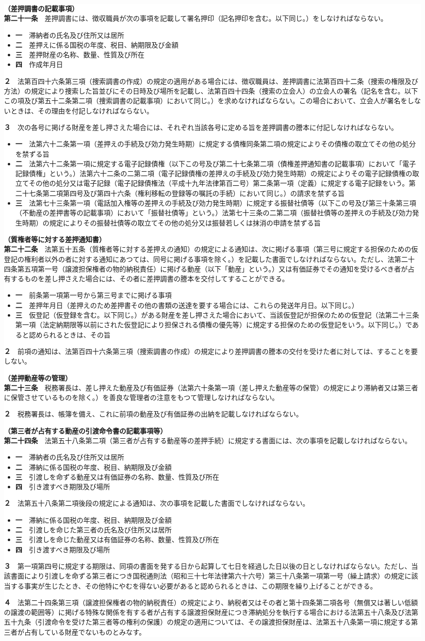 **（差押調書の記載事項）**  
**第二十一条**　差押調書には、徴収職員が次の事項を記載して署名押印（記名押印を含む。以下同じ。）をしなければならない。  
* **一**　滞納者の氏名及び住所又は居所  
* **二**　差押えに係る国税の年度、税目、納期限及び金額  
* **三**　差押財産の名称、数量、性質及び所在  
* **四**　作成年月日  
  
**２**　法第百四十六条第三項（捜索調書の作成）の規定の適用がある場合には、徴収職員は、差押調書に法第百四十二条（捜索の権限及び方法）の規定により捜索した旨並びにその日時及び場所を記載し、法第百四十四条（捜索の立会人）の立会人の署名（記名を含む。以下この項及び第五十二条第二項（捜索調書の記載事項）において同じ。）を求めなければならない。この場合において、立会人が署名をしないときは、その理由を付記しなければならない。  
  
**３**　次の各号に掲げる財産を差し押さえた場合には、それぞれ当該各号に定める旨を差押調書の謄本に付記しなければならない。  
* **一**　法第六十二条第一項（差押えの手続及び効力発生時期）に規定する債権同条第二項の規定によりその債権の取立てその他の処分を禁ずる旨  
* **二**　法第六十二条第一項に規定する電子記録債権（以下この号及び第二十七条第二項（債権差押通知書の記載事項）において「電子記録債権」という。）法第六十二条の二第二項（電子記録債権の差押えの手続及び効力発生時期）の規定によりその電子記録債権の取立てその他の処分又は電子記録（電子記録債権法（平成十九年法律第百二号）第二条第一項（定義）に規定する電子記録をいう。第二十七条第二項第四号及び第四十六条（権利移転の登録等の嘱託の手続）において同じ。）の請求を禁ずる旨  
* **三**　法第七十三条第一項（電話加入権等の差押えの手続及び効力発生時期）に規定する振替社債等（以下この号及び第三十条第三項（不動産の差押書等の記載事項）において「振替社債等」という。）法第七十三条の二第二項（振替社債等の差押えの手続及び効力発生時期）の規定によりその振替社債等の取立てその他の処分又は振替若しくは抹消の申請を禁ずる旨  
  
**（質権者等に対する差押通知書）**  
**第二十二条**　法第五十五条（質権者等に対する差押えの通知）の規定による通知は、次に掲げる事項（第三号に規定する担保のための仮登記の権利者以外の者に対する通知にあつては、同号に掲げる事項を除く。）を記載した書面でしなければならない。ただし、法第二十四条第五項第一号（譲渡担保権者の物的納税責任）に掲げる動産（以下「動産」という。）又は有価証券でその通知を受けるべき者が占有するものを差し押さえた場合には、その者に差押調書の謄本を交付してすることができる。  
* **一**　前条第一項第一号から第三号までに掲げる事項  
* **二**　差押年月日（差押えのため差押書その他の書類の送達を要する場合には、これらの発送年月日。以下同じ。）  
* **三**　仮登記（仮登録を含む。以下同じ。）がある財産を差し押さえた場合において、当該仮登記が担保のための仮登記（法第二十三条第一項（法定納期限等以前にされた仮登記により担保される債権の優先等）に規定する担保のための仮登記をいう。以下同じ。）であると認められるときは、その旨  
  
**２**　前項の通知は、法第百四十六条第三項（捜索調書の作成）の規定により差押調書の謄本の交付を受けた者に対しては、することを要しない。  
  
**（差押動産等の管理）**  
**第二十三条**　税務署長は、差し押えた動産及び有価証券（法第六十条第一項（差し押えた動産等の保管）の規定により滞納者又は第三者に保管させているものを除く。）を善良な管理者の注意をもつて管理しなければならない。  
  
**２**　税務署長は、帳簿を備え、これに前項の動産及び有価証券の出納を記載しなければならない。  
  
**（第三者が占有する動産の引渡命令書の記載事項等）**  
**第二十四条**　法第五十八条第二項（第三者が占有する動産等の差押手続）に規定する書面には、次の事項を記載しなければならない。  
* **一**　滞納者の氏名及び住所又は居所  
* **二**　滞納に係る国税の年度、税目、納期限及び金額  
* **三**　引渡しを命ずる動産又は有価証券の名称、数量、性質及び所在  
* **四**　引き渡すべき期限及び場所  
  
**２**　法第五十八条第二項後段の規定による通知は、次の事項を記載した書面でしなければならない。  
* **一**　滞納に係る国税の年度、税目、納期限及び金額  
* **二**　引渡しを命じた第三者の氏名及び住所又は居所  
* **三**　引渡しを命じた動産又は有価証券の名称、数量、性質及び所在  
* **四**　引き渡すべき期限及び場所  
  
**３**　第一項第四号に規定する期限は、同項の書面を発する日から起算して七日を経過した日以後の日としなければならない。ただし、当該書面により引渡しを命ずる第三者につき国税通則法（昭和三十七年法律第六十六号）第三十八条第一項第一号（繰上請求）の規定に該当する事実が生じたとき、その他特にやむを得ない必要があると認められるときは、この期限を繰り上げることができる。  
  
**４**　法第二十四条第三項（譲渡担保権者の物的納税責任）の規定により、納税者又はその者と第十四条第二項各号（無償又は著しい低額の譲渡の範囲等）に掲げる特殊な関係を有する者が占有する譲渡担保財産につき滞納処分を執行する場合における法第五十八条及び法第五十九条（引渡命令を受けた第三者等の権利の保護）の規定の適用については、その譲渡担保財産は、法第五十八条第一項に規定する第三者が占有している財産でないものとみなす。  
  